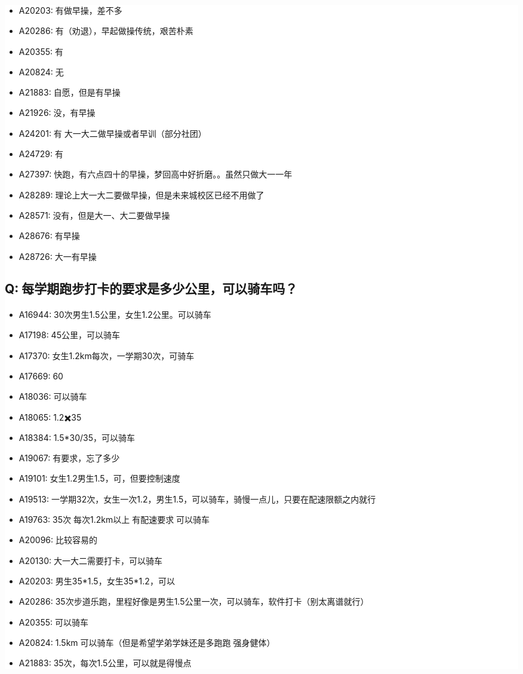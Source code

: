 - A20203: 有做早操，差不多

- A20286: 有（劝退），早起做操传统，艰苦朴素

- A20355: 有

- A20824: 无

- A21883: 自愿，但是有早操

- A21926: 没，有早操

- A24201: 有 大一大二做早操或者早训（部分社团）

- A24729: 有

- A27397: 快跑，有六点四十的早操，梦回高中好折磨。。虽然只做大一一年

- A28289: 理论上大一大二要做早操，但是未来城校区已经不用做了

- A28571: 没有，但是大一、大二要做早操

- A28676: 有早操

- A28726: 大一有早操

## Q: 每学期跑步打卡的要求是多少公里，可以骑车吗？

- A16944: 30次男生1.5公里，女生1.2公里。可以骑车

- A17198: 45公里，可以骑车

- A17370: 女生1.2km每次，一学期30次，可骑车

- A17669: 60

- A18036: 可以骑车

- A18065: 1.2✖️35

- A18384: 1.5\*30/35，可以骑车

- A19067: 有要求，忘了多少

- A19101: 女生1.2男生1.5，可，但要控制速度

- A19513: 一学期32次，女生一次1.2，男生1.5，可以骑车，骑慢一点儿，只要在配速限额之内就行

- A19763: 35次 每次1.2km以上 有配速要求 可以骑车

- A20096: 比较容易的

- A20130: 大一大二需要打卡，可以骑车

- A20203: 男生35\*1.5，女生35\*1.2，可以

- A20286: 35次步道乐跑，里程好像是男生1.5公里一次，可以骑车，软件打卡（别太离谱就行）

- A20355: 可以骑车

- A20824: 1.5km 可以骑车（但是希望学弟学妹还是多跑跑 强身健体）

- A21883: 35次，每次1.5公里，可以就是得慢点

